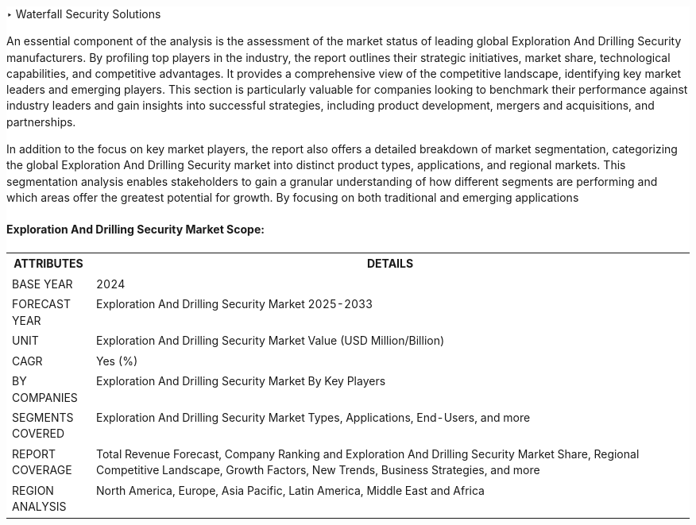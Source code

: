 ‣ Waterfall Security Solutions

An essential component of the analysis is the assessment of the market status of leading global Exploration And Drilling Security manufacturers. By profiling top players in the industry, the report outlines their strategic initiatives, market share, technological capabilities, and competitive advantages. It provides a comprehensive view of the competitive landscape, identifying key market leaders and emerging players. This section is particularly valuable for companies looking to benchmark their performance against industry leaders and gain insights into successful strategies, including product development, mergers and acquisitions, and partnerships.

In addition to the focus on key market players, the report also offers a detailed breakdown of market segmentation, categorizing the global Exploration And Drilling Security market into distinct product types, applications, and regional markets. This segmentation analysis enables stakeholders to gain a granular understanding of how different segments are performing and which areas offer the greatest potential for growth. By focusing on both traditional and emerging applications

<h4>Exploration And Drilling Security Market Scope:</h4>
<table>
<tr>
<th>ATTRIBUTES</th>
<th>DETAILS</th>
</tr>
<tr>
<td>BASE YEAR</td>
<td>2024</td>
</tr>
<tr>
<td>FORECAST YEAR</td>
<td>Exploration And Drilling Security Market 2025-2033</td>
</tr>
<tr>
<td>UNIT</td>
<td>Exploration And Drilling Security Market Value (USD Million/Billion)</td>
<tr>
<td>CAGR</td>
<td>Yes (%)</td>
</tr>
</tr>
<tr>
<td>BY COMPANIES</td>
<td>Exploration And Drilling Security Market By Key Players</td>
</tr>
<tr>
<td>SEGMENTS COVERED</td>
<td>Exploration And Drilling Security Market Types, Applications, End-Users, and more</td>
</tr>
<tr>
<td>REPORT COVERAGE</td>
<td>Total Revenue Forecast, Company Ranking and Exploration And Drilling Security Market Share, Regional Competitive Landscape, Growth Factors, New Trends, Business Strategies, and more</td>
</tr>
<tr>
<td>REGION ANALYSIS</td>
<td>North America, Europe, Asia Pacific, Latin America, Middle East and Africa</td>
</tr>
</table>
